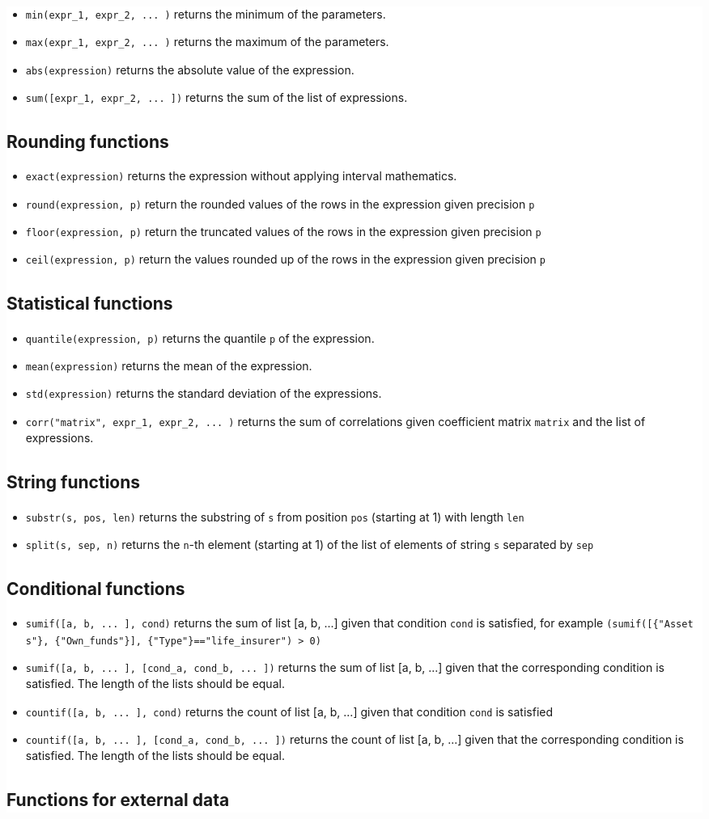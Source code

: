 * `min(expr_1, expr_2, ... )` returns the minimum of the parameters.

* `max(expr_1, expr_2, ... )` returns the maximum of the parameters.

* `abs(expression)` returns the absolute value of the expression.

* `sum([expr_1, expr_2, ... ])` returns the sum of the list of expressions.

## Rounding functions
 
* `exact(expression)` returns the expression without applying interval mathematics.

* `round(expression, p)` return the rounded values of the rows in the expression given precision `p`

* `floor(expression, p)` return the truncated values of the rows in the expression given precision `p`

* `ceil(expression, p)` return the values rounded up of the rows in the expression given precision `p`

## Statistical functions

* `quantile(expression, p)` returns the quantile `p` of the expression.

* `mean(expression)` returns the mean of the expression.

* `std(expression)` returns the standard deviation of the expressions.

* `corr("matrix", expr_1, expr_2, ... )` returns the sum of correlations given coefficient matrix `matrix` and the list of expressions.

## String functions

* `substr(s, pos, len)` returns the substring of `s` from position `pos` (starting at 1) with length `len`

* `split(s, sep, n)` returns the `n`-th element (starting at 1) of the list of elements of string `s` separated by `sep` 

## Conditional functions

* `sumif([a, b, ... ], cond)` returns the sum of list [a, b, ...] given that condition `cond` is satisfied, for example `(sumif([{"Assets"}, {"Own_funds"}], {"Type"}=="life_insurer") > 0)`

* `sumif([a, b, ... ], [cond_a, cond_b, ... ])` returns the sum of list [a, b, ...] given that the corresponding condition is satisfied. The length of the lists should be equal.

* `countif([a, b, ... ], cond)` returns the count of list [a, b, ...] given that condition `cond` is satisfied

* `countif([a, b, ... ], [cond_a, cond_b, ... ])` returns the count of list [a, b, ...] given that the corresponding condition is satisfied. The length of the lists should be equal.

## Functions for external data
